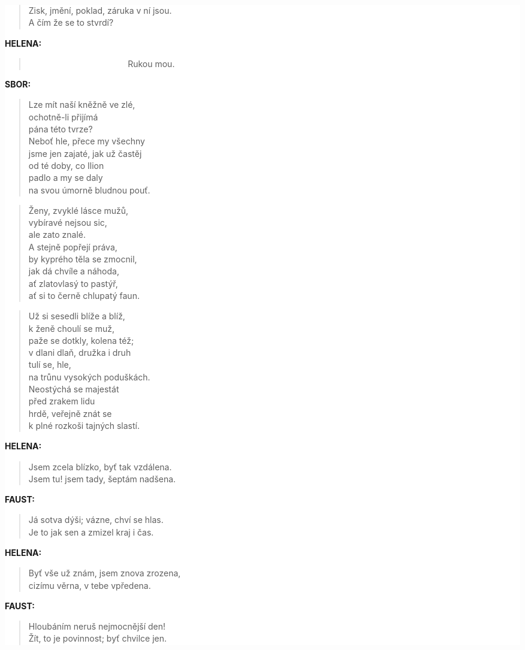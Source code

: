 > Zisk, jmění, poklad, záruka v ní jsou.  
> A čím že se to stvrdí?

****HELENA**:**

>                                           Rukou mou.

****SBOR**:**

> Lze mít naší kněžně ve zlé,  
> ochotně-li přijímá  
> pána této tvrze?  
> Neboť hle, přece my všechny  
> jsme jen zajaté, jak už častěj  
> od té doby, co Ilion  
> padlo a my se daly  
> na svou úmorně bludnou pouť.

> Ženy, zvyklé lásce mužů,  
> vybíravé nejsou sic,  
> ale zato znalé.  
> A stejně popřejí práva,  
> by kyprého těla se zmocnil,  
> jak dá chvíle a náhoda,  
> ať zlatovlasý to pastýř,  
> ať si to černě chlupatý faun.

> Už si sesedli blíže a blíž,  
> k ženě choulí se muž,  
> paže se dotkly, kolena též;  
> v dlani dlaň, družka i druh  
> tulí se, hle,  
> na trůnu vysokých poduškách.  
> Neostýchá se majestát  
> před zrakem lidu  
> hrdě, veřejně znát se  
> k plné rozkoši tajných slastí.

****HELENA**:**

> Jsem zcela blízko, byť tak vzdálena.  
> Jsem tu! jsem tady, šeptám nadšena.

****FAUST**:**

> Já sotva dýši; vázne, chví se hlas.  
> Je to jak sen a zmizel kraj i čas.

****HELENA**:**

> Byť vše už znám, jsem znova zrozena,  
> cizímu věrna, v tebe vpředena.

****FAUST**:**

> Hloubáním neruš nejmocnější den!  
> Žít, to je povinnost; byť chvilce jen.
